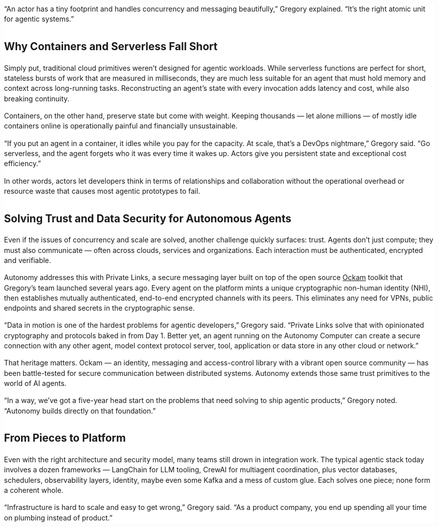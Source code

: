 “An actor has a tiny footprint and handles concurrency and messaging beautifully,” Gregory explained. “It’s the right atomic unit for agentic systems.”

## Why Containers and Serverless Fall Short

Simply put, traditional cloud primitives weren’t designed for agentic workloads. While serverless functions are perfect for short, stateless bursts of work that are measured in milliseconds, they are much less suitable for an agent that must hold memory and context across long-running tasks. Reconstructing an agent’s state with every invocation adds latency and cost, while also breaking continuity.

Containers, on the other hand, preserve state but come with weight. Keeping thousands — let alone millions — of mostly idle containers online is operationally painful and financially unsustainable.

“If you put an agent in a container, it idles while you pay for the capacity. At scale, that’s a DevOps nightmare,” Gregory said. “Go serverless, and the agent forgets who it was every time it wakes up. Actors give you persistent state and exceptional cost efficiency.”

In other words, actors let developers think in terms of relationships and collaboration without the operational overhead or resource waste that causes most agentic prototypes to fail.

## Solving Trust and Data Security for Autonomous Agents

Even if the issues of concurrency and scale are solved, another challenge quickly surfaces: trust. Agents don’t just compute; they must also communicate — often across clouds, services and organizations. Each interaction must be authenticated, encrypted and verifiable.

Autonomy addresses this with Private Links, a secure messaging layer built on top of the open source [Ockam](https://docs.ockam.io/) toolkit that Gregory’s team launched several years ago. Every agent on the platform mints a unique cryptographic non-human identity (NHI), then establishes mutually authenticated, end-to-end encrypted channels with its peers. This eliminates any need for VPNs, public endpoints and shared secrets in the cryptographic sense.

“Data in motion is one of the hardest problems for agentic developers,” Gregory said. “Private Links solve that with opinionated cryptography and protocols baked in from Day 1. Better yet, an agent running on the Autonomy Computer can create a secure connection with any other agent, model context protocol server, tool, application or data store in any other cloud or network.”

That heritage matters. Ockam — an identity, messaging and access-control library with a vibrant open source community — has been battle-tested for secure communication between distributed systems. Autonomy extends those same trust primitives to the world of AI agents.

“In a way, we’ve got a five-year head start on the problems that need solving to ship agentic products,” Gregory noted. “Autonomy builds directly on that foundation.”

## From Pieces to Platform

Even with the right architecture and security model, many teams still drown in integration work. The typical agentic stack today involves a dozen frameworks — LangChain for LLM tooling, CrewAI for multiagent coordination, plus vector databases, schedulers, observability layers, identity, maybe even some Kafka and a mess of custom glue. Each solves one piece; none form a coherent whole.

“Infrastructure is hard to scale and easy to get wrong,” Gregory said. “As a product company, you end up spending all your time on plumbing instead of product.”
